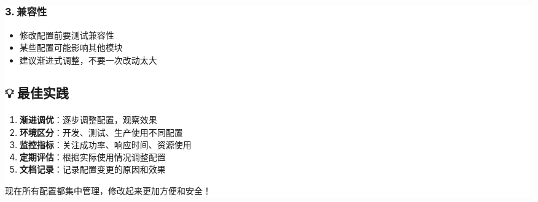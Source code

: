 ### 3. 兼容性
- 修改配置前要测试兼容性
- 某些配置可能影响其他模块
- 建议渐进式调整，不要一次改动太大

## 💡 最佳实践

1. **渐进调优**：逐步调整配置，观察效果
2. **环境区分**：开发、测试、生产使用不同配置
3. **监控指标**：关注成功率、响应时间、资源使用
4. **定期评估**：根据实际使用情况调整配置
5. **文档记录**：记录配置变更的原因和效果

现在所有配置都集中管理，修改起来更加方便和安全！
